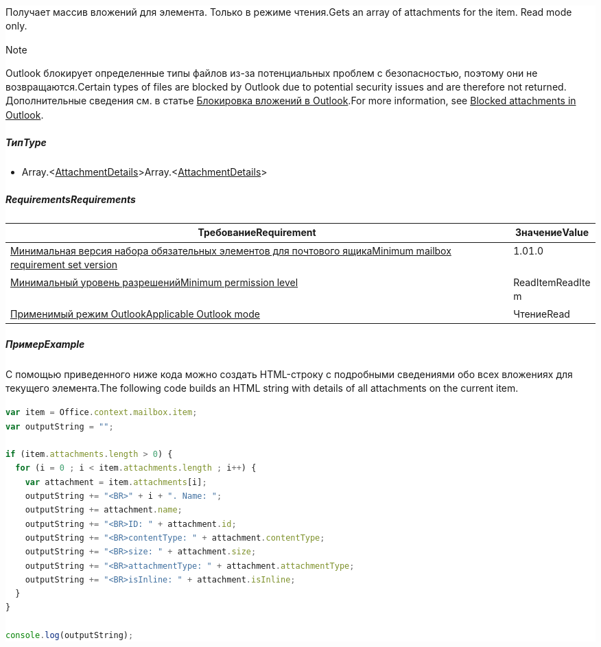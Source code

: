 <span data-ttu-id="c7fde-p102">Получает массив вложений для элемента. Только в режиме чтения.</span><span class="sxs-lookup"><span data-stu-id="c7fde-p102">Gets an array of attachments for the item. Read mode only.</span></span>

> [!NOTE]
> <span data-ttu-id="c7fde-204">Outlook блокирует определенные типы файлов из-за потенциальных проблем с безопасностью, поэтому они не возвращаются.</span><span class="sxs-lookup"><span data-stu-id="c7fde-204">Certain types of files are blocked by Outlook due to potential security issues and are therefore not returned.</span></span> <span data-ttu-id="c7fde-205">Дополнительные сведения см. в статье [Блокировка вложений в Outlook](https://support.office.com/article/Blocked-attachments-in-Outlook-434752E1-02D3-4E90-9124-8B81E49A8519).</span><span class="sxs-lookup"><span data-stu-id="c7fde-205">For more information, see [Blocked attachments in Outlook](https://support.office.com/article/Blocked-attachments-in-Outlook-434752E1-02D3-4E90-9124-8B81E49A8519).</span></span>

##### <a name="type"></a><span data-ttu-id="c7fde-206">Тип</span><span class="sxs-lookup"><span data-stu-id="c7fde-206">Type</span></span>

*   <span data-ttu-id="c7fde-207">Array.<[AttachmentDetails](/javascript/api/outlook/office.attachmentdetails?view=outlook-js-1.6)></span><span class="sxs-lookup"><span data-stu-id="c7fde-207">Array.<[AttachmentDetails](/javascript/api/outlook/office.attachmentdetails?view=outlook-js-1.6)></span></span>

##### <a name="requirements"></a><span data-ttu-id="c7fde-208">Requirements</span><span class="sxs-lookup"><span data-stu-id="c7fde-208">Requirements</span></span>

|<span data-ttu-id="c7fde-209">Требование</span><span class="sxs-lookup"><span data-stu-id="c7fde-209">Requirement</span></span>| <span data-ttu-id="c7fde-210">Значение</span><span class="sxs-lookup"><span data-stu-id="c7fde-210">Value</span></span>|
|---|---|
|[<span data-ttu-id="c7fde-211">Минимальная версия набора обязательных элементов для почтового ящика</span><span class="sxs-lookup"><span data-stu-id="c7fde-211">Minimum mailbox requirement set version</span></span>](/office/dev/add-ins/reference/requirement-sets/outlook-api-requirement-sets)| <span data-ttu-id="c7fde-212">1.0</span><span class="sxs-lookup"><span data-stu-id="c7fde-212">1.0</span></span>|
|[<span data-ttu-id="c7fde-213">Минимальный уровень разрешений</span><span class="sxs-lookup"><span data-stu-id="c7fde-213">Minimum permission level</span></span>](/outlook/add-ins/understanding-outlook-add-in-permissions)| <span data-ttu-id="c7fde-214">ReadItem</span><span class="sxs-lookup"><span data-stu-id="c7fde-214">ReadItem</span></span>|
|[<span data-ttu-id="c7fde-215">Применимый режим Outlook</span><span class="sxs-lookup"><span data-stu-id="c7fde-215">Applicable Outlook mode</span></span>](/outlook/add-ins/#extension-points)| <span data-ttu-id="c7fde-216">Чтение</span><span class="sxs-lookup"><span data-stu-id="c7fde-216">Read</span></span>|

##### <a name="example"></a><span data-ttu-id="c7fde-217">Пример</span><span class="sxs-lookup"><span data-stu-id="c7fde-217">Example</span></span>

<span data-ttu-id="c7fde-218">С помощью приведенного ниже кода можно создать HTML-строку с подробными сведениями обо всех вложениях для текущего элемента.</span><span class="sxs-lookup"><span data-stu-id="c7fde-218">The following code builds an HTML string with details of all attachments on the current item.</span></span>

```js
var item = Office.context.mailbox.item;
var outputString = "";

if (item.attachments.length > 0) {
  for (i = 0 ; i < item.attachments.length ; i++) {
    var attachment = item.attachments[i];
    outputString += "<BR>" + i + ". Name: ";
    outputString += attachment.name;
    outputString += "<BR>ID: " + attachment.id;
    outputString += "<BR>contentType: " + attachment.contentType;
    outputString += "<BR>size: " + attachment.size;
    outputString += "<BR>attachmentType: " + attachment.attachmentType;
    outputString += "<BR>isInline: " + attachment.isInline;
  }
}

console.log(outputString);
```
